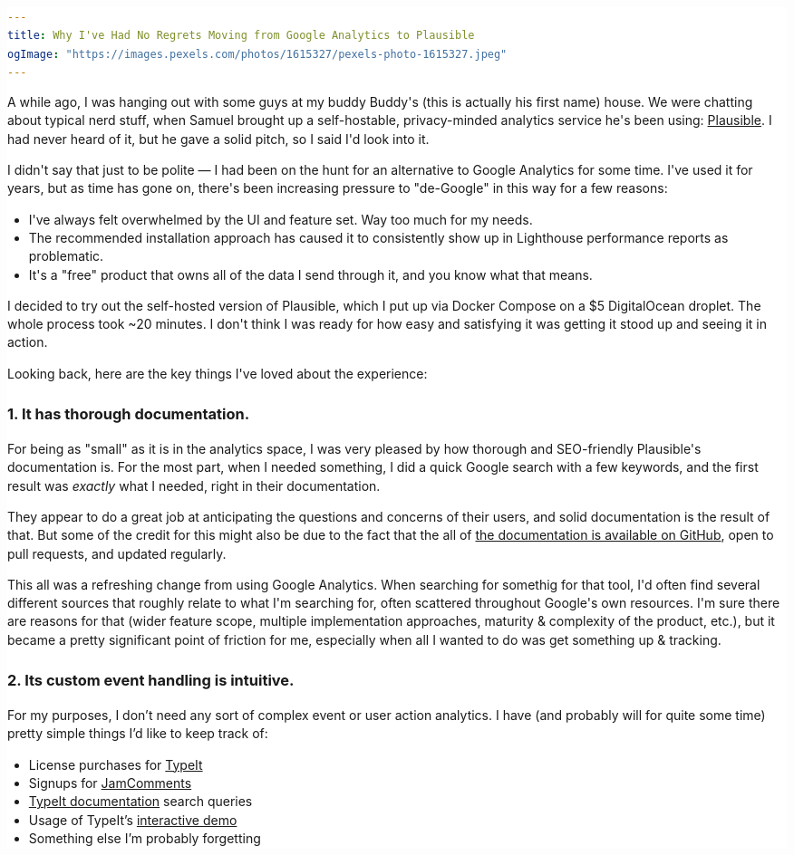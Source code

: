 ```yaml
---
title: Why I've Had No Regrets Moving from Google Analytics to Plausible
ogImage: "https://images.pexels.com/photos/1615327/pexels-photo-1615327.jpeg"
---
```


A while ago, I was hanging out with some guys at my buddy Buddy's (this is actually his first name) house. We were chatting about typical nerd stuff, when Samuel brought up a self-hostable, privacy-minded analytics service he's been using: [Plausible](https://plausible.io). I had never heard of it, but he gave a solid pitch, so I said I'd look into it. 

I didn't say that just to be polite — I had been on the hunt for an alternative to Google Analytics for some time. I've used it for years, but as time has gone on, there's been increasing pressure to "de-Google" in this way for a few reasons: 

* I've always felt overwhelmed by the UI and feature set. Way too much for my needs.
* The recommended installation approach has caused it to consistently show up in Lighthouse performance reports as problematic.
* It's a "free" product that owns all of the data I send through it, and you know what that means.

I decided to try out the self-hosted version of Plausible, which I put up via Docker Compose on a $5 DigitalOcean droplet. The whole process took ~20 minutes. I don't think I was ready for how easy and satisfying it was getting it stood up and seeing it in action. 

Looking back, here are the key things I've loved about the experience: 

### 1. It has thorough documentation.

For being as "small" as it is in the analytics space, I was very pleased by how thorough and SEO-friendly Plausible's documentation is. For the most part, when I needed something, I did a quick Google search with a few keywords, and the first result was *exactly* what I needed, right in their documentation. 

They appear to do a great job at anticipating the questions and concerns of their users, and solid documentation is the result of that. But some of the credit for this might also be due to the fact that the all of [the documentation is available on GitHub](https://github.com/plausible/docs), open to pull requests, and updated regularly. 

This all was a refreshing change from using Google Analytics. When searching for somethig for that tool, I'd often find several different sources that roughly relate to what I'm searching for, often scattered throughout Google's own resources. I'm sure there are reasons for that (wider feature scope, multiple implementation approaches, maturity & complexity of the product, etc.), but it became a pretty significant point of friction for me, especially when all I wanted to do was get something up & tracking. 

### 2. Its custom event handling is intuitive.

For my purposes, I don’t need any sort of complex event or user action analytics. I have (and probably will for quite some time) pretty simple things I’d like to keep track of: 

* License purchases for [TypeIt](https://typeitjs.com)
* Signups for [JamComments](https://jamcomments.com)
* [TypeIt documentation](http://typeitjs.com/docs) search queries
* Usage of TypeIt’s [interactive demo](https://www.typeitjs.com/build-your-own/)
* Something else I’m probably forgetting
